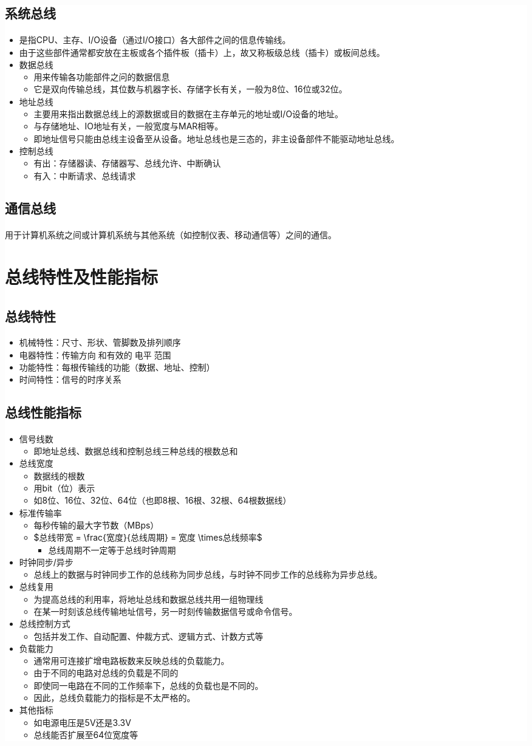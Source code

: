 ## 系统总线

- 是指CPU、主存、I/O设备（通过I/O接口）各大部件之间的信息传输线。
- 由于这些部件通常都安放在主板或各个插件板（插卡）上，故又称板级总线（插卡）或板间总线。
- 数据总线
    - 用来传输各功能部件之问的数据信息
    - 它是双向传输总线，其位数与机器字长、存储字长有关，一般为8位、16位或32位。
- 地址总线
    - 主要用来指出数据总线上的源数据或目的数据在主存单元的地址或I/O设备的地址。
    - 与存储地址、IO地址有关，一般宽度与MAR相等。
    - 即地址信号只能由总线主设备至从设备。地址总线也是三态的，非主设备部件不能驱动地址总线。
- 控制总线
    - 有出：存储器读、存储器写、总线允许、中断确认
    - 有入：中断请求、总线请求
## 通信总线

用于计算机系统之间或计算机系统与其他系统（如控制仪表、移动通信等）之间的通信。

# 总线特性及性能指标

## 总线特性

- 机械特性：尺寸、形状、管脚数及排列顺序
- 电器特性：传输方向 和有效的 电平 范围
- 功能特性：每根传输线的功能（数据、地址、控制）
- 时间特性：信号的时序关系

## 总线性能指标

- 信号线数
    - 即地址总线、数据总线和控制总线三种总线的根数总和
- 总线宽度
    - 数据线的根数
    - 用bit（位）表示
    - 如8位、16位、32位、64位（也即8根、16根、32根、64根数据线）
- 标准传输率
    - 每秒传输的最大字节数（MBps）
    - $总线带宽 = \frac{宽度}{总线周期} = 宽度 \times总线频率$
        - 总线周期不一定等于总线时钟周期
- 时钟同步/异步
    - 总线上的数据与时钟同步工作的总线称为同步总线，与时钟不同步工作的总线称为异步总线。
- 总线复用
    - 为提高总线的利用率，将地址总线和数据总线共用一组物理线
    - 在某一时刻该总线传输地址信号，另一时刻传输数据信号或命令信号。
- 总线控制方式
    - 包括并发工作、自动配置、仲裁方式、逻辑方式、计数方式等
- 负载能力
    - 通常用可连接扩增电路板数来反映总线的负载能力。
    - 由于不同的电路对总线的负载是不同的
    - 即使同一电路在不同的工作频率下，总线的负载也是不同的。
    - 因此，总线负载能力的指标是不太严格的。
- 其他指标
    - 如电源电压是5V还是3.3V
    - 总线能否扩展至64位宽度等
